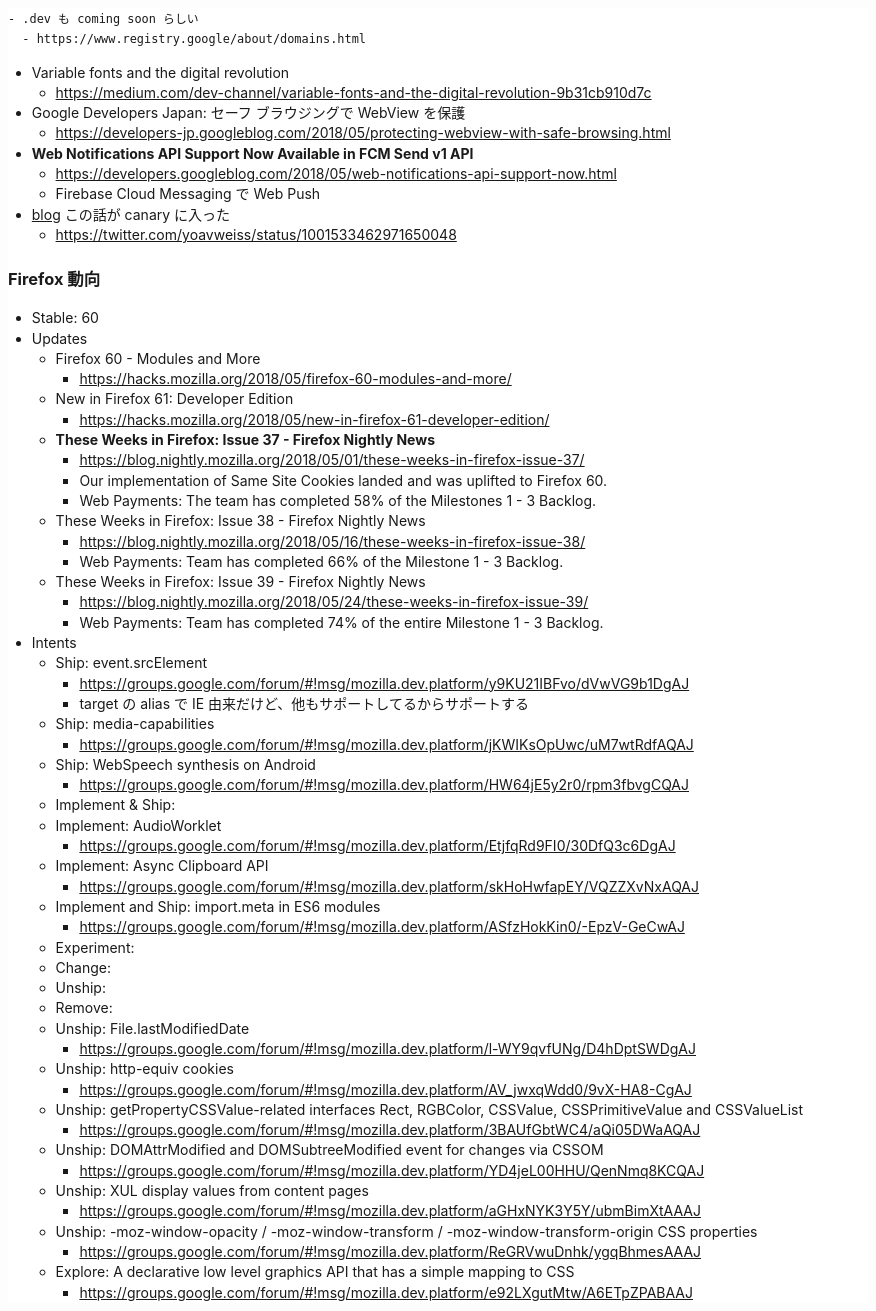     - .dev も coming soon らしい
      - https://www.registry.google/about/domains.html
  - Variable fonts and the digital revolution
    - https://medium.com/dev-channel/variable-fonts-and-the-digital-revolution-9b31cb910d7c
  - Google Developers Japan: セーフ ブラウジングで WebView を保護
    - https://developers-jp.googleblog.com/2018/05/protecting-webview-with-safe-browsing.html
  - **Web Notifications API Support Now Available in FCM Send v1 API**
    - https://developers.googleblog.com/2018/05/web-notifications-api-support-now.html
    - Firebase Cloud Messaging で Web Push
  - [blog](https://blog.jxck.io/entries/2016-02-15/loading-css-over-http2.html) この話が canary に入った
    - https://twitter.com/yoavweiss/status/1001533462971650048

### Firefox 動向

- Stable: 60
- Updates
  - Firefox 60 - Modules and More
    - https://hacks.mozilla.org/2018/05/firefox-60-modules-and-more/
  - New in Firefox 61: Developer Edition
    - https://hacks.mozilla.org/2018/05/new-in-firefox-61-developer-edition/
  - **These Weeks in Firefox: Issue 37 - Firefox Nightly News**
    - https://blog.nightly.mozilla.org/2018/05/01/these-weeks-in-firefox-issue-37/
    - Our implementation of Same Site Cookies landed and was uplifted to Firefox 60.
    - Web Payments: The team has completed 58% of the Milestones 1 - 3 Backlog.
  - These Weeks in Firefox: Issue 38 - Firefox Nightly News
    - https://blog.nightly.mozilla.org/2018/05/16/these-weeks-in-firefox-issue-38/
    - Web Payments: Team has completed 66% of the Milestone 1 - 3 Backlog.
  - These Weeks in Firefox: Issue 39 - Firefox Nightly News
    - https://blog.nightly.mozilla.org/2018/05/24/these-weeks-in-firefox-issue-39/
    - Web Payments: Team has completed 74% of the entire Milestone 1 - 3 Backlog.
- Intents
  - Ship: event.srcElement
    - https://groups.google.com/forum/#!msg/mozilla.dev.platform/y9KU21IBFvo/dVwVG9b1DgAJ
    - target の alias で IE 由来だけど、他もサポートしてるからサポートする
  - Ship: media-capabilities
    - https://groups.google.com/forum/#!msg/mozilla.dev.platform/jKWIKsOpUwc/uM7wtRdfAQAJ
  - Ship: WebSpeech synthesis on Android
    - https://groups.google.com/forum/#!msg/mozilla.dev.platform/HW64jE5y2r0/rpm3fbvgCQAJ
  - Implement & Ship:
  - Implement: AudioWorklet
    - https://groups.google.com/forum/#!msg/mozilla.dev.platform/EtjfqRd9FI0/30DfQ3c6DgAJ
  - Implement: Async Clipboard API
    - https://groups.google.com/forum/#!msg/mozilla.dev.platform/skHoHwfapEY/VQZZXvNxAQAJ
  - Implement and Ship: import.meta in ES6 modules
    - https://groups.google.com/forum/#!msg/mozilla.dev.platform/ASfzHokKin0/-EpzV-GeCwAJ
  - Experiment:
  - Change:
  - Unship:
  - Remove:
  - Unship: File.lastModifiedDate
    - https://groups.google.com/forum/#!msg/mozilla.dev.platform/l-WY9qvfUNg/D4hDptSWDgAJ
  - Unship: http-equiv cookies
    - https://groups.google.com/forum/#!msg/mozilla.dev.platform/AV_jwxqWdd0/9vX-HA8-CgAJ
  - Unship: getPropertyCSSValue-related interfaces Rect, RGBColor, CSSValue, CSSPrimitiveValue and CSSValueList
    - https://groups.google.com/forum/#!msg/mozilla.dev.platform/3BAUfGbtWC4/aQi05DWaAQAJ
  - Unship: DOMAttrModified and DOMSubtreeModified event for changes via CSSOM
    - https://groups.google.com/forum/#!msg/mozilla.dev.platform/YD4jeL00HHU/QenNmq8KCQAJ
  - Unship: XUL display values from content pages
    - https://groups.google.com/forum/#!msg/mozilla.dev.platform/aGHxNYK3Y5Y/ubmBimXtAAAJ
  - Unship: -moz-window-opacity / -moz-window-transform / -moz-window-transform-origin CSS properties
    - https://groups.google.com/forum/#!msg/mozilla.dev.platform/ReGRVwuDnhk/ygqBhmesAAAJ
  - Explore: A declarative low level graphics API that has a simple mapping to CSS
    - https://groups.google.com/forum/#!msg/mozilla.dev.platform/e92LXgutMtw/A6ETpZPABAAJ